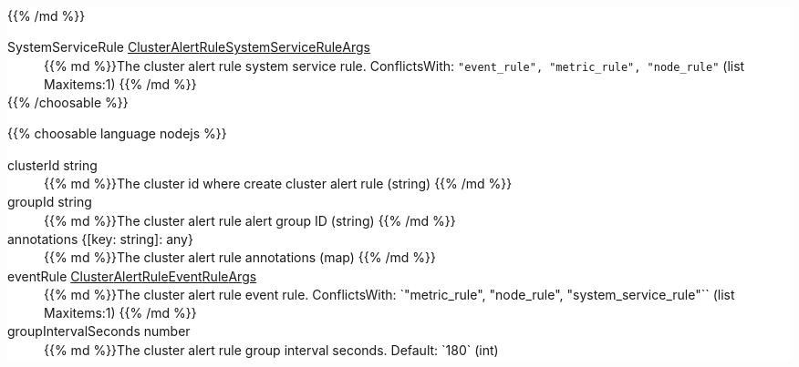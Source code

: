 {{% /md %}}</dd><dt class="property-optional"
            title="Optional">
        <span id="systemservicerule_go">
<a href="#systemservicerule_go" style="color: inherit; text-decoration: inherit;">System<wbr>Service<wbr>Rule</a>
</span>
        <span class="property-indicator"></span>
        <span class="property-type"><a href="#clusteralertrulesystemservicerule">Cluster<wbr>Alert<wbr>Rule<wbr>System<wbr>Service<wbr>Rule<wbr>Args</a></span>
    </dt>
    <dd>{{% md %}}The cluster alert rule system service rule. ConflictsWith: `"event_rule", "metric_rule", "node_rule"` (list Maxitems:1)
{{% /md %}}</dd></dl>
{{% /choosable %}}

{{% choosable language nodejs %}}
<dl class="resources-properties"><dt class="property-required"
            title="Required">
        <span id="clusterid_nodejs">
<a href="#clusterid_nodejs" style="color: inherit; text-decoration: inherit;">cluster<wbr>Id</a>
</span>
        <span class="property-indicator"></span>
        <span class="property-type">string</span>
    </dt>
    <dd>{{% md %}}The cluster id where create cluster alert rule (string)
{{% /md %}}</dd><dt class="property-required"
            title="Required">
        <span id="groupid_nodejs">
<a href="#groupid_nodejs" style="color: inherit; text-decoration: inherit;">group<wbr>Id</a>
</span>
        <span class="property-indicator"></span>
        <span class="property-type">string</span>
    </dt>
    <dd>{{% md %}}The cluster alert rule alert group ID (string)
{{% /md %}}</dd><dt class="property-optional"
            title="Optional">
        <span id="annotations_nodejs">
<a href="#annotations_nodejs" style="color: inherit; text-decoration: inherit;">annotations</a>
</span>
        <span class="property-indicator"></span>
        <span class="property-type">{[key: string]: any}</span>
    </dt>
    <dd>{{% md %}}The cluster alert rule annotations (map)
{{% /md %}}</dd><dt class="property-optional"
            title="Optional">
        <span id="eventrule_nodejs">
<a href="#eventrule_nodejs" style="color: inherit; text-decoration: inherit;">event<wbr>Rule</a>
</span>
        <span class="property-indicator"></span>
        <span class="property-type"><a href="#clusteralertruleeventrule">Cluster<wbr>Alert<wbr>Rule<wbr>Event<wbr>Rule<wbr>Args</a></span>
    </dt>
    <dd>{{% md %}}The cluster alert rule event rule. ConflictsWith: `"metric_rule", "node_rule", "system_service_rule"`` (list Maxitems:1)
{{% /md %}}</dd><dt class="property-optional"
            title="Optional">
        <span id="groupintervalseconds_nodejs">
<a href="#groupintervalseconds_nodejs" style="color: inherit; text-decoration: inherit;">group<wbr>Interval<wbr>Seconds</a>
</span>
        <span class="property-indicator"></span>
        <span class="property-type">number</span>
    </dt>
    <dd>{{% md %}}The cluster alert rule group interval seconds. Default: `180` (int)
